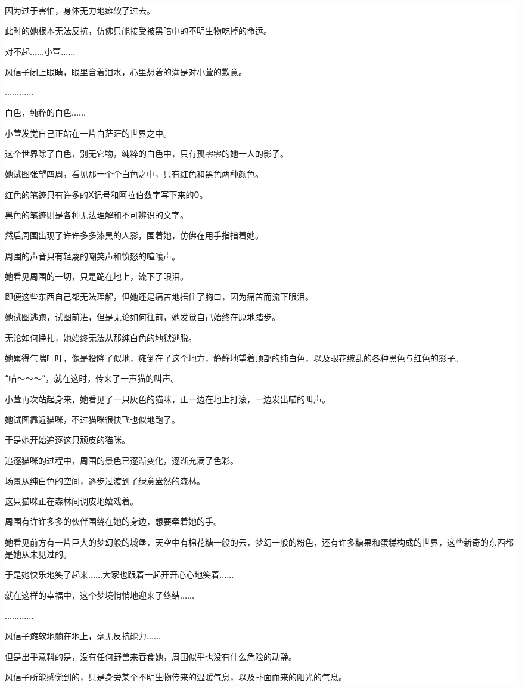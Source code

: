 因为过于害怕，身体无力地瘫软了过去。

此时的她根本无法反抗，仿佛只能接受被黑暗中的不明生物吃掉的命运。

对不起……小萱……

风信子闭上眼睛，眼里含着泪水，心里想着的满是对小萱的歉意。

…………

白色，纯粹的白色……

小萱发觉自己正站在一片白茫茫的世界之中。

这个世界除了白色，别无它物，纯粹的白色中，只有孤零零的她一人的影子。

她试图张望四周，看见那一个个白色之中，只有红色和黑色两种颜色。

红色的笔迹只有许多的X记号和阿拉伯数字写下来的0。

黑色的笔迹则是各种无法理解和不可辨识的文字。

然后周围出现了许许多多漆黑的人影，围着她，仿佛在用手指指着她。

周围的声音只有轻蔑的嘲笑声和愤怒的喧嚷声。

她看见周围的一切，只是跪在地上，流下了眼泪。

即便这些东西自己都无法理解，但她还是痛苦地捂住了胸口，因为痛苦而流下眼泪。

她试图逃跑，试图前进，但是无论如何往前，她发觉自己始终在原地踏步。

无论如何挣扎，她始终无法从那纯白色的地狱逃脱。

她累得气喘吁吁，像是投降了似地，瘫倒在了这个地方，静静地望着顶部的纯白色，以及眼花缭乱的各种黑色与红色的影子。

“喵～～～”，就在这时，传来了一声猫的叫声。

小萱再次站起身来，她看见了一只灰色的猫咪，正一边在地上打滚，一边发出喵的叫声。

她试图靠近猫咪，不过猫咪很快飞也似地跑了。

于是她开始追逐这只顽皮的猫咪。

追逐猫咪的过程中，周围的景色已逐渐变化，逐渐充满了色彩。

场景从纯白色的空间，逐步过渡到了绿意盎然的森林。

这只猫咪正在森林间调皮地嬉戏着。

周围有许许多多的伙伴围绕在她的身边，想要牵着她的手。

她看见前方有一片巨大的梦幻般的城堡，天空中有棉花糖一般的云，梦幻一般的粉色，还有许多糖果和蛋糕构成的世界，这些新奇的东西都是她从未见过的。

于是她快乐地笑了起来……大家也跟着一起开开心心地笑着……

就在这样的幸福中，这个梦境悄悄地迎来了终结……

…………

风信子瘫软地躺在地上，毫无反抗能力……

但是出乎意料的是，没有任何野兽来吞食她，周围似乎也没有什么危险的动静。

风信子所能感觉到的，只是身旁某个不明生物传来的温暖气息，以及扑面而来的阳光的气息。
